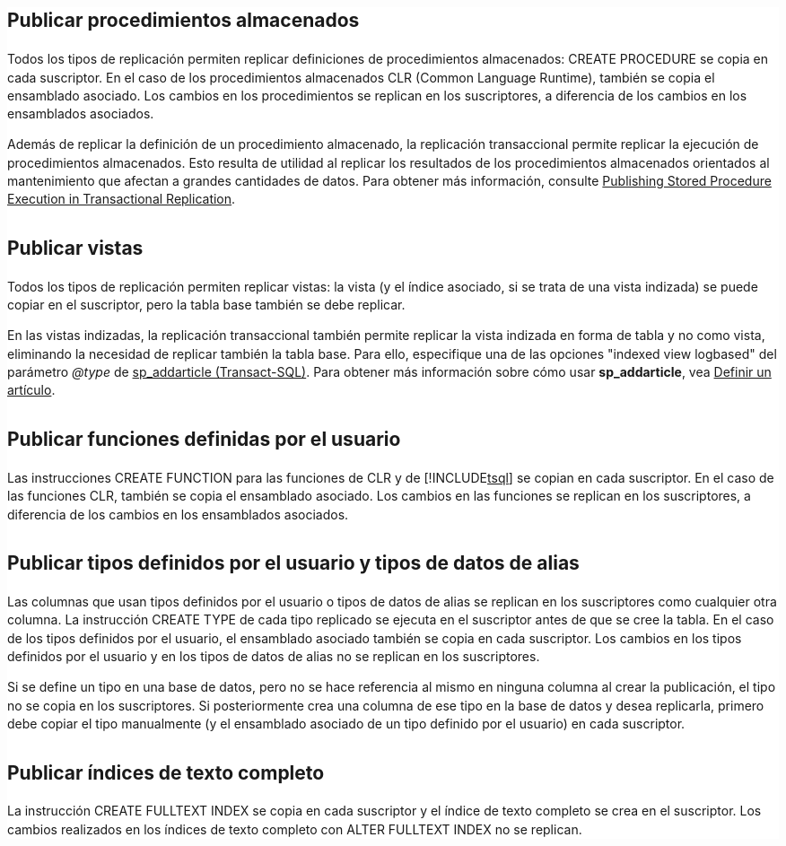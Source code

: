 ## <a name="publishing-stored-procedures"></a>Publicar procedimientos almacenados  
 Todos los tipos de replicación permiten replicar definiciones de procedimientos almacenados: CREATE PROCEDURE se copia en cada suscriptor. En el caso de los procedimientos almacenados CLR (Common Language Runtime), también se copia el ensamblado asociado. Los cambios en los procedimientos se replican en los suscriptores, a diferencia de los cambios en los ensamblados asociados.  
  
 Además de replicar la definición de un procedimiento almacenado, la replicación transaccional permite replicar la ejecución de procedimientos almacenados. Esto resulta de utilidad al replicar los resultados de los procedimientos almacenados orientados al mantenimiento que afectan a grandes cantidades de datos. Para obtener más información, consulte [Publishing Stored Procedure Execution in Transactional Replication](../../../relational-databases/replication/transactional/publishing-stored-procedure-execution-in-transactional-replication.md).  
  
## <a name="publishing-views"></a>Publicar vistas  
 Todos los tipos de replicación permiten replicar vistas: la vista (y el índice asociado, si se trata de una vista indizada) se puede copiar en el suscriptor, pero la tabla base también se debe replicar.  
  
 En las vistas indizadas, la replicación transaccional también permite replicar la vista indizada en forma de tabla y no como vista, eliminando la necesidad de replicar también la tabla base. Para ello, especifique una de las opciones "indexed view logbased" del parámetro *@type* de [sp_addarticle &#40;Transact-SQL&#41;](../../../relational-databases/system-stored-procedures/sp-addarticle-transact-sql.md). Para obtener más información sobre cómo usar **sp_addarticle**, vea [Definir un artículo](../../../relational-databases/replication/publish/define-an-article.md).  
  
## <a name="publishing-user-defined-functions"></a>Publicar funciones definidas por el usuario  
 Las instrucciones CREATE FUNCTION para las funciones de CLR y de [!INCLUDE[tsql](../../../includes/tsql-md.md)] se copian en cada suscriptor. En el caso de las funciones CLR, también se copia el ensamblado asociado. Los cambios en las funciones se replican en los suscriptores, a diferencia de los cambios en los ensamblados asociados.  
  
## <a name="publishing-user-defined-types-and-alias-data-types"></a>Publicar tipos definidos por el usuario y tipos de datos de alias  
 Las columnas que usan tipos definidos por el usuario o tipos de datos de alias se replican en los suscriptores como cualquier otra columna. La instrucción CREATE TYPE de cada tipo replicado se ejecuta en el suscriptor antes de que se cree la tabla. En el caso de los tipos definidos por el usuario, el ensamblado asociado también se copia en cada suscriptor. Los cambios en los tipos definidos por el usuario y en los tipos de datos de alias no se replican en los suscriptores.  
  
 Si se define un tipo en una base de datos, pero no se hace referencia al mismo en ninguna columna al crear la publicación, el tipo no se copia en los suscriptores. Si posteriormente crea una columna de ese tipo en la base de datos y desea replicarla, primero debe copiar el tipo manualmente (y el ensamblado asociado de un tipo definido por el usuario) en cada suscriptor.  
  
## <a name="publishing-full-text-indexes"></a>Publicar índices de texto completo  
 La instrucción CREATE FULLTEXT INDEX se copia en cada suscriptor y el índice de texto completo se crea en el suscriptor. Los cambios realizados en los índices de texto completo con ALTER FULLTEXT INDEX no se replican.  
  
